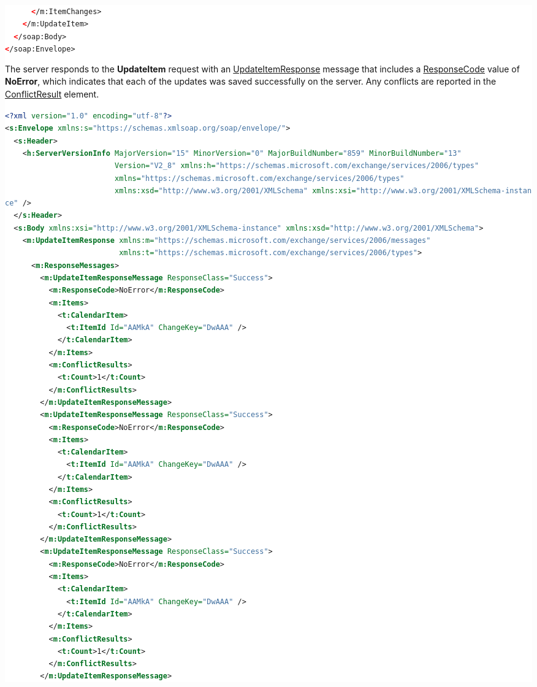 ```XML
      </m:ItemChanges>
    </m:UpdateItem>
  </soap:Body>
</soap:Envelope>

```

The server responds to the **UpdateItem** request with an [UpdateItemResponse](https://msdn.microsoft.com/library/023b79b4-c675-4669-9112-d85499ec4fc4%28Office.15%29.aspx) message that includes a [ResponseCode](https://msdn.microsoft.com/library/4b84d670-74c9-4d6d-84e7-f0a9f76f0d93%28Office.15%29.aspx) value of **NoError**, which indicates that each of the updates was saved successfully on the server. Any conflicts are reported in the [ConflictResult](https://msdn.microsoft.com/library/08cdd547-4de7-4c7a-b60f-e618dc217d20%28Office.15%29.aspx) element.

```XML
<?xml version="1.0" encoding="utf-8"?>
<s:Envelope xmlns:s="https://schemas.xmlsoap.org/soap/envelope/">
  <s:Header>
    <h:ServerVersionInfo MajorVersion="15" MinorVersion="0" MajorBuildNumber="859" MinorBuildNumber="13"
                         Version="V2_8" xmlns:h="https://schemas.microsoft.com/exchange/services/2006/types"
                         xmlns="https://schemas.microsoft.com/exchange/services/2006/types"
                         xmlns:xsd="http://www.w3.org/2001/XMLSchema" xmlns:xsi="http://www.w3.org/2001/XMLSchema-instance" />
  </s:Header>
  <s:Body xmlns:xsi="http://www.w3.org/2001/XMLSchema-instance" xmlns:xsd="http://www.w3.org/2001/XMLSchema">
    <m:UpdateItemResponse xmlns:m="https://schemas.microsoft.com/exchange/services/2006/messages"
                          xmlns:t="https://schemas.microsoft.com/exchange/services/2006/types">
      <m:ResponseMessages>
        <m:UpdateItemResponseMessage ResponseClass="Success">
          <m:ResponseCode>NoError</m:ResponseCode>
          <m:Items>
            <t:CalendarItem>
              <t:ItemId Id="AAMkA" ChangeKey="DwAAA" />
            </t:CalendarItem>
          </m:Items>
          <m:ConflictResults>
            <t:Count>1</t:Count>
          </m:ConflictResults>
        </m:UpdateItemResponseMessage>
        <m:UpdateItemResponseMessage ResponseClass="Success">
          <m:ResponseCode>NoError</m:ResponseCode>
          <m:Items>
            <t:CalendarItem>
              <t:ItemId Id="AAMkA" ChangeKey="DwAAA" />
            </t:CalendarItem>
          </m:Items>
          <m:ConflictResults>
            <t:Count>1</t:Count>
          </m:ConflictResults>
        </m:UpdateItemResponseMessage>
        <m:UpdateItemResponseMessage ResponseClass="Success">
          <m:ResponseCode>NoError</m:ResponseCode>
          <m:Items>
            <t:CalendarItem>
              <t:ItemId Id="AAMkA" ChangeKey="DwAAA" />
            </t:CalendarItem>
          </m:Items>
          <m:ConflictResults>
            <t:Count>1</t:Count>
          </m:ConflictResults>
        </m:UpdateItemResponseMessage>
```